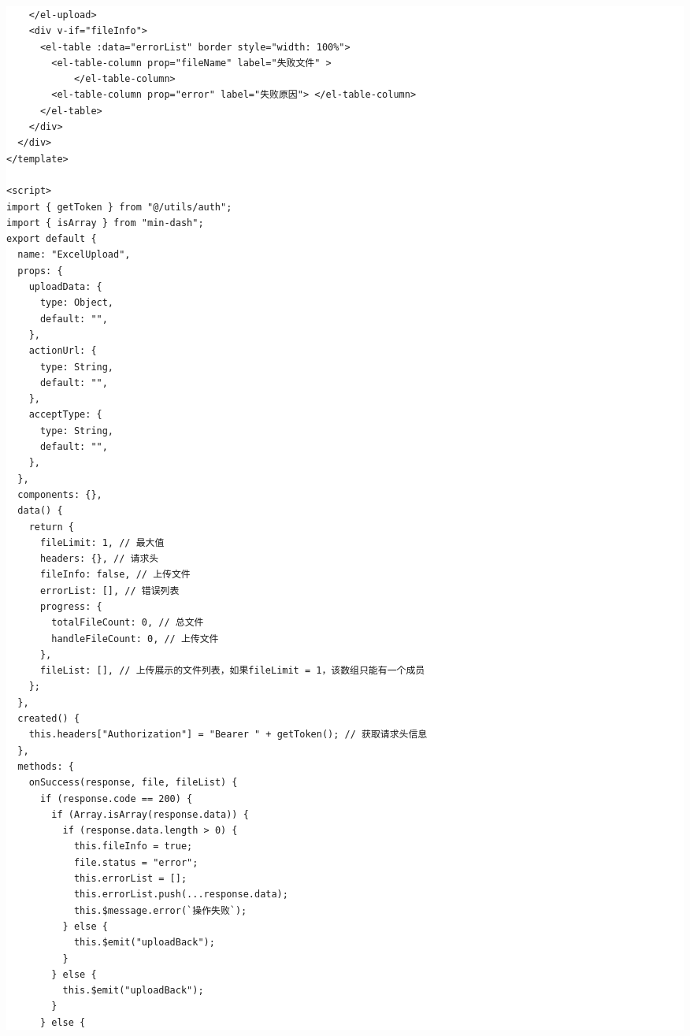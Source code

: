         </el-upload>
        <div v-if="fileInfo">
          <el-table :data="errorList" border style="width: 100%">
            <el-table-column prop="fileName" label="失败文件" >
                </el-table-column>
            <el-table-column prop="error" label="失败原因"> </el-table-column>
          </el-table>
        </div>
      </div>
    </template>
    
    <script>
    import { getToken } from "@/utils/auth";
    import { isArray } from "min-dash";
    export default {
      name: "ExcelUpload",
      props: {
        uploadData: {
          type: Object,
          default: "",
        },
        actionUrl: {
          type: String,
          default: "",
        },
        acceptType: {
          type: String,
          default: "",
        },
      },
      components: {},
      data() {
        return {
          fileLimit: 1, // 最大值
          headers: {}, // 请求头
          fileInfo: false, // 上传文件
          errorList: [], // 错误列表
          progress: {
            totalFileCount: 0, // 总文件
            handleFileCount: 0, // 上传文件
          },
          fileList: [], // 上传展示的文件列表，如果fileLimit = 1，该数组只能有一个成员
        };
      },
      created() {
        this.headers["Authorization"] = "Bearer " + getToken(); // 获取请求头信息
      },
      methods: {
        onSuccess(response, file, fileList) {
          if (response.code == 200) {
            if (Array.isArray(response.data)) {
              if (response.data.length > 0) {
                this.fileInfo = true;
                file.status = "error";
                this.errorList = [];
                this.errorList.push(...response.data);
                this.$message.error(`操作失败`);
              } else {
                this.$emit("uploadBack");
              }
            } else {
              this.$emit("uploadBack");
            }
          } else {